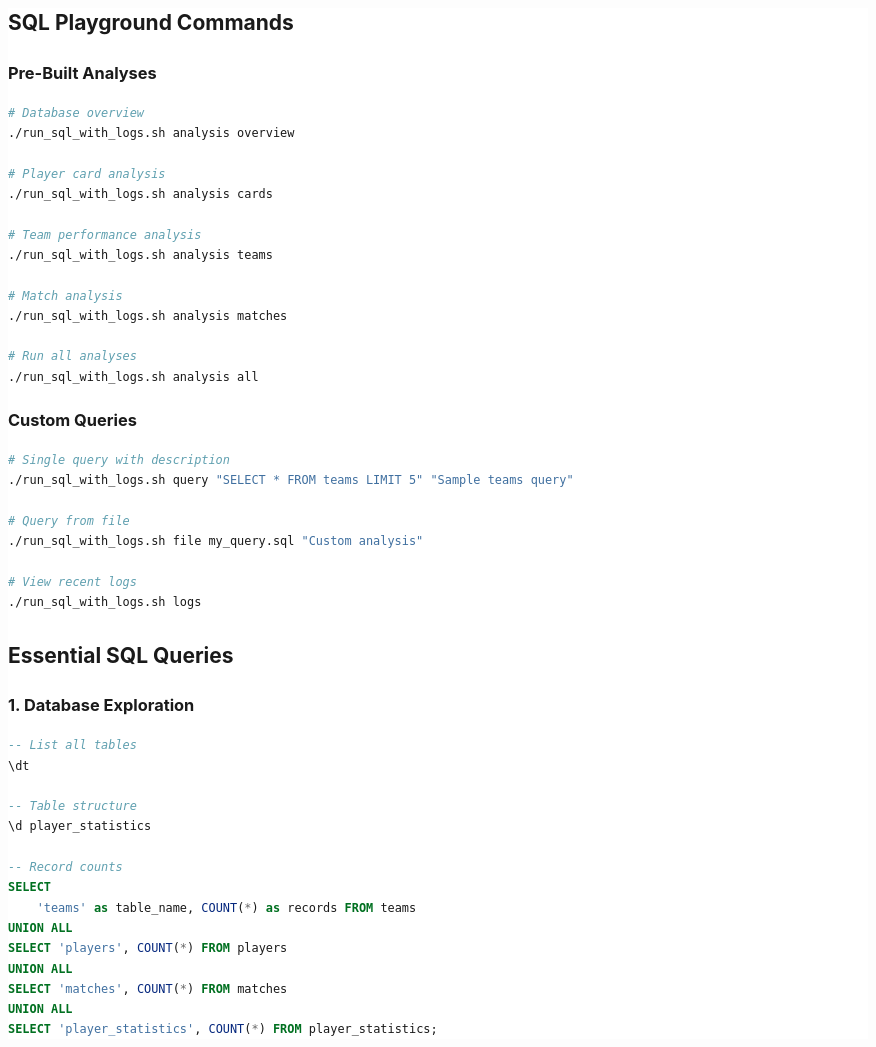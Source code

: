 ## SQL Playground Commands

### Pre-Built Analyses
```bash
# Database overview
./run_sql_with_logs.sh analysis overview

# Player card analysis
./run_sql_with_logs.sh analysis cards

# Team performance analysis
./run_sql_with_logs.sh analysis teams

# Match analysis
./run_sql_with_logs.sh analysis matches

# Run all analyses
./run_sql_with_logs.sh analysis all
```

### Custom Queries
```bash
# Single query with description
./run_sql_with_logs.sh query "SELECT * FROM teams LIMIT 5" "Sample teams query"

# Query from file
./run_sql_with_logs.sh file my_query.sql "Custom analysis"

# View recent logs
./run_sql_with_logs.sh logs
```

## Essential SQL Queries

### 1. Database Exploration
```sql
-- List all tables
\dt

-- Table structure
\d player_statistics

-- Record counts
SELECT 
    'teams' as table_name, COUNT(*) as records FROM teams
UNION ALL
SELECT 'players', COUNT(*) FROM players
UNION ALL
SELECT 'matches', COUNT(*) FROM matches
UNION ALL
SELECT 'player_statistics', COUNT(*) FROM player_statistics;
```

